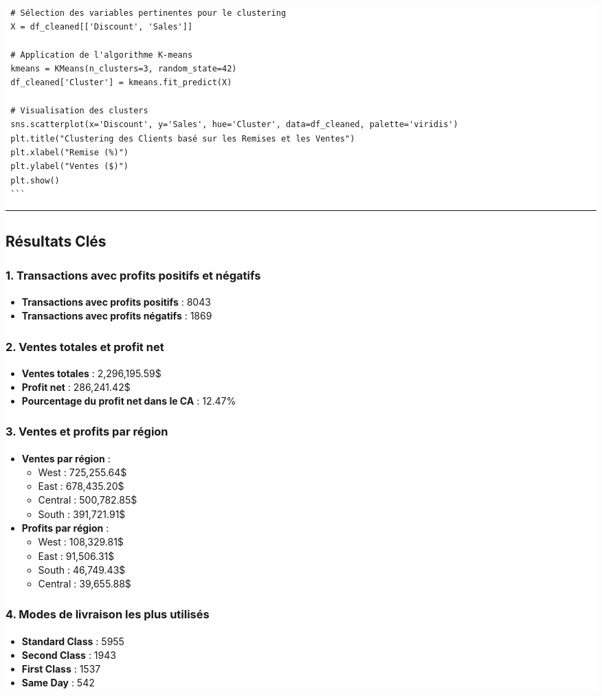      # Sélection des variables pertinentes pour le clustering
     X = df_cleaned[['Discount', 'Sales']]

     # Application de l'algorithme K-means
     kmeans = KMeans(n_clusters=3, random_state=42)
     df_cleaned['Cluster'] = kmeans.fit_predict(X)

     # Visualisation des clusters
     sns.scatterplot(x='Discount', y='Sales', hue='Cluster', data=df_cleaned, palette='viridis')
     plt.title("Clustering des Clients basé sur les Remises et les Ventes")
     plt.xlabel("Remise (%)")
     plt.ylabel("Ventes ($)")
     plt.show()
     ```

---

## Résultats Clés

### 1. **Transactions avec profits positifs et négatifs**
   - **Transactions avec profits positifs** : 8043
   - **Transactions avec profits négatifs** : 1869

### 2. **Ventes totales et profit net**
   - **Ventes totales** : 2,296,195.59$
   - **Profit net** : 286,241.42$
   - **Pourcentage du profit net dans le CA** : 12.47%

### 3. **Ventes et profits par région**
   - **Ventes par région** :
     - West : 725,255.64$
     - East : 678,435.20$
     - Central : 500,782.85$
     - South : 391,721.91$
   - **Profits par région** :
     - West : 108,329.81$
     - East : 91,506.31$
     - South : 46,749.43$
     - Central : 39,655.88$

### 4. **Modes de livraison les plus utilisés**
   - **Standard Class** : 5955
   - **Second Class** : 1943
   - **First Class** : 1537
   - **Same Day** : 542

